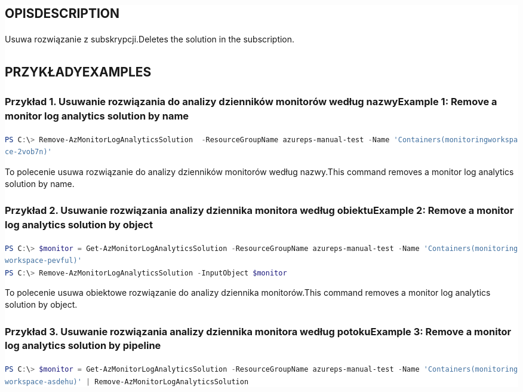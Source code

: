 ## <span data-ttu-id="9f395-107">OPIS</span><span class="sxs-lookup"><span data-stu-id="9f395-107">DESCRIPTION</span></span>
<span data-ttu-id="9f395-108">Usuwa rozwiązanie z subskrypcji.</span><span class="sxs-lookup"><span data-stu-id="9f395-108">Deletes the solution in the subscription.</span></span>

## <span data-ttu-id="9f395-109">PRZYKŁADY</span><span class="sxs-lookup"><span data-stu-id="9f395-109">EXAMPLES</span></span>

### <span data-ttu-id="9f395-110">Przykład 1. Usuwanie rozwiązania do analizy dzienników monitorów według nazwy</span><span class="sxs-lookup"><span data-stu-id="9f395-110">Example 1: Remove a monitor log analytics solution by name</span></span>
```powershell
PS C:\> Remove-AzMonitorLogAnalyticsSolution  -ResourceGroupName azureps-manual-test -Name 'Containers(monitoringworkspace-2vob7n)'

```

<span data-ttu-id="9f395-111">To polecenie usuwa rozwiązanie do analizy dzienników monitorów według nazwy.</span><span class="sxs-lookup"><span data-stu-id="9f395-111">This command removes a monitor log analytics solution by name.</span></span>

### <span data-ttu-id="9f395-112">Przykład 2. Usuwanie rozwiązania analizy dziennika monitora według obiektu</span><span class="sxs-lookup"><span data-stu-id="9f395-112">Example 2: Remove a monitor log analytics solution by object</span></span>
```powershell
PS C:\> $monitor = Get-AzMonitorLogAnalyticsSolution -ResourceGroupName azureps-manual-test -Name 'Containers(monitoringworkspace-pevful)'
PS C:\> Remove-AzMonitorLogAnalyticsSolution -InputObject $monitor

```

<span data-ttu-id="9f395-113">To polecenie usuwa obiektowe rozwiązanie do analizy dziennika monitorów.</span><span class="sxs-lookup"><span data-stu-id="9f395-113">This command removes a monitor log analytics solution by object.</span></span>

### <span data-ttu-id="9f395-114">Przykład 3. Usuwanie rozwiązania analizy dziennika monitora według potoku</span><span class="sxs-lookup"><span data-stu-id="9f395-114">Example 3: Remove a monitor log analytics solution by pipeline</span></span>
```powershell
PS C:\> $monitor = Get-AzMonitorLogAnalyticsSolution -ResourceGroupName azureps-manual-test -Name 'Containers(monitoringworkspace-asdehu)' | Remove-AzMonitorLogAnalyticsSolution

```
